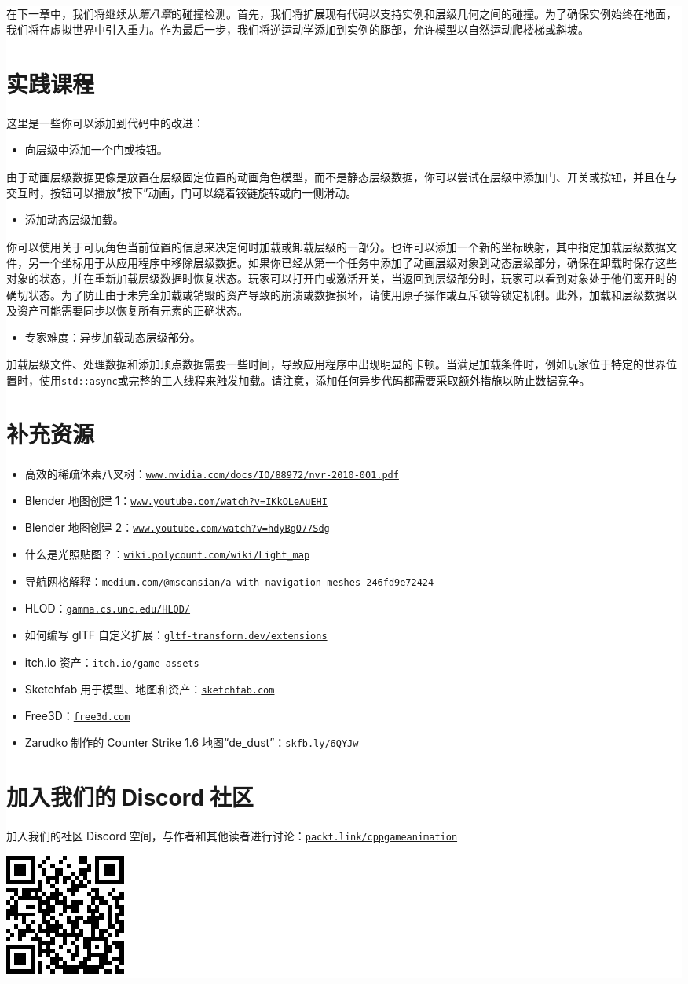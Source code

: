 在下一章中，我们将继续从*第八章*的碰撞检测。首先，我们将扩展现有代码以支持实例和层级几何之间的碰撞。为了确保实例始终在地面，我们将在虚拟世界中引入重力。作为最后一步，我们将逆运动学添加到实例的腿部，允许模型以自然运动爬楼梯或斜坡。

# 实践课程

这里是一些你可以添加到代码中的改进：

+   向层级中添加一个门或按钮。

由于动画层级数据更像是放置在层级固定位置的动画角色模型，而不是静态层级数据，你可以尝试在层级中添加门、开关或按钮，并且在与交互时，按钮可以播放“按下”动画，门可以绕着铰链旋转或向一侧滑动。

+   添加动态层级加载。

你可以使用关于可玩角色当前位置的信息来决定何时加载或卸载层级的一部分。也许可以添加一个新的坐标映射，其中指定加载层级数据文件，另一个坐标用于从应用程序中移除层级数据。如果你已经从第一个任务中添加了动画层级对象到动态层级部分，确保在卸载时保存这些对象的状态，并在重新加载层级数据时恢复状态。玩家可以打开门或激活开关，当返回到层级部分时，玩家可以看到对象处于他们离开时的确切状态。为了防止由于未完全加载或销毁的资产导致的崩溃或数据损坏，请使用原子操作或互斥锁等锁定机制。此外，加载和层级数据以及资产可能需要同步以恢复所有元素的正确状态。

+   专家难度：异步加载动态层级部分。

加载层级文件、处理数据和添加顶点数据需要一些时间，导致应用程序中出现明显的卡顿。当满足加载条件时，例如玩家位于特定的世界位置时，使用`std::async`或完整的工人线程来触发加载。请注意，添加任何异步代码都需要采取额外措施以防止数据竞争。

# 补充资源

+   高效的稀疏体素八叉树：[`www.nvidia.com/docs/IO/88972/nvr-2010-001.pdf`](https://www.nvidia.com/docs/IO/88972/nvr-2010-001.pdf)

+   Blender 地图创建 1：[`www.youtube.com/watch?v=IKkOLeAuEHI`](https://www.youtube.com/watch?v=IKkOLeAuEHI)

+   Blender 地图创建 2：[`www.youtube.com/watch?v=hdyBgQ77Sdg`](https://www.youtube.com/watch?v=hdyBgQ77Sdg)

+   什么是光照贴图？：[`wiki.polycount.com/wiki/Light_map`](http://wiki.polycount.com/wiki/Light_map)

+   导航网格解释：[`medium.com/@mscansian/a-with-navigation-meshes-246fd9e72424`](https://medium.com/@mscansian/a-with-navigation-meshes-246fd9e72424)

+   HLOD：[`gamma.cs.unc.edu/HLOD/`](https://gamma.cs.unc.edu/HLOD/)

+   如何编写 glTF 自定义扩展：[`gltf-transform.dev/extensions`](https://gltf-transform.dev/extensions)

+   itch.io 资产：[`itch.io/game-assets`](https://itch.io/game-assets)

+   Sketchfab 用于模型、地图和资产：[`sketchfab.com`](https://sketchfab.com)

+   Free3D：[`free3d.com`](https://free3d.com)

+   Zarudko 制作的 Counter Strike 1.6 地图“de_dust”：[`skfb.ly/6QYJw`](https://skfb.ly/6QYJw)

# 加入我们的 Discord 社区

加入我们的社区 Discord 空间，与作者和其他读者进行讨论：[`packt.link/cppgameanimation`](https://packt.link/cppgameanimation)

![带有黑色方块的二维码 AI 生成的内容可能不正确。](img/QR_code_Discord.png)
